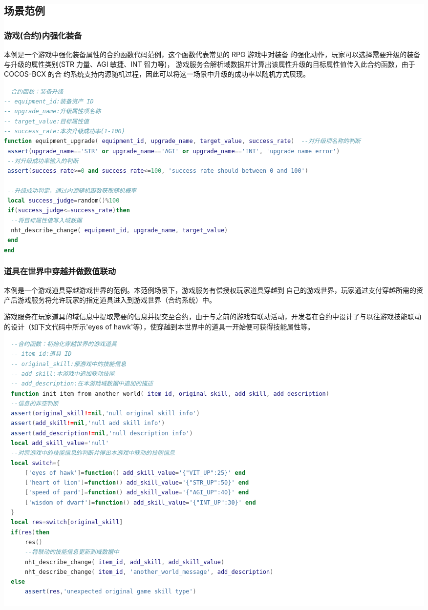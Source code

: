 ## 场景范例
### 游戏(合约)内强化装备
 
本例是一个游戏中强化装备属性的合约函数代码范例，这个函数代表常见的 RPG 游戏中对装备 的强化动作，玩家可以选择需要升级的装备与升级的属性类别(STR 力量、AGI 敏捷、INT 智力等)， 游戏服务会解析域数据并计算出该属性升级的目标属性值传入此合约函数，由于 COCOS-BCX 的合 约系统支持内源随机过程，因此可以将这一场景中升级的成功率以随机方式展现。  

```Lua
--合约函数：装备升级 
-- equipment_id:装备资产 ID 
-- upgrade_name:升级属性项名称 
-- target_value:目标属性值 
-- success_rate:本次升级成功率(1-100) 
function equipment_upgrade( equipment_id, upgrade_name, target_value, success_rate)  --对升级项名称的判断 
 assert(upgrade_name=='STR' or upgrade_name=='AGI' or upgrade_name=='INT', 'upgrade name error') 
 --对升级成功率输入的判断 
 assert(success_rate>=0 and success_rate<=100, 'success rate should between 0 and 100') 
  
 --升级成功判定，通过内源随机函数获取随机概率 
 local success_judge=random()%100 
 if(success_judge<=success_rate)then 
  --将目标属性值写入域数据 
  nht_describe_change( equipment_id, upgrade_name, target_value) 
 end   
end 
```
### 道具在世界中穿越并做数值联动

  本例是一个游戏道具穿越游戏世界的范例。本范例场景下，游戏服务有偿授权玩家道具穿越到 自己的游戏世界，玩家通过支付穿越所需的资产后游戏服务将允许玩家的指定道具进入到游戏世界（合约系统）中。  
  
  游戏服务在玩家道具的域信息中提取需要的信息并提交至合约，由于与之前的游戏有联动活动，开发者在合约中设计了与以往游戏技能联动的设计（如下文代码中所示'eyes of hawk'等），使穿越到本世界中的道具一开始便可获得技能属性等。  
  
```lua
  --合约函数：初始化穿越世界的游戏道具 
  -- item_id:道具 ID 
  -- original_skill:原游戏中的技能信息 
  -- add_skill:本游戏中追加联动技能 
  -- add_description:在本游戏域数据中追加的描述 
  function init_item_from_another_world( item_id, original_skill, add_skill, add_description)  
  --信息的非空判断  
  assert(original_skill!=nil,'null original skill info')  
  assert(add_skill!=nil,'null add skill info')  
  assert(add_description!=nil,'null description info')   
  local add_skill_value='null'  
  --对原游戏中的技能信息的判断并得出本游戏中联动的技能信息  
  local switch={   
      ['eyes of hawk']=function() add_skill_value='{"VIT_UP":25}' end   
      ['heart of lion']=function() add_skill_value='{"STR_UP":50}' end   
      ['speed of pard']=function() add_skill_value='{"AGI_UP":40}' end   
      ['wisdom of dwarf']=function() add_skill_value='{"INT_UP":30}' end  
  }   
  local res=switch[original_skill]  
  if(res)then   
      res()   
      --将联动的技能信息更新到域数据中   
      nht_describe_change( item_id, add_skill, add_skill_value)   
      nht_describe_change( item_id, 'another_world_message', add_description)  
  else   
      assert(res,'unexpected original game skill type') 
  
```
